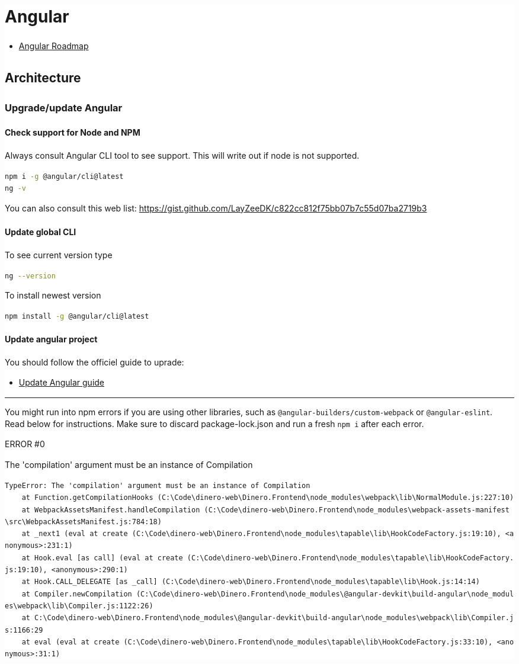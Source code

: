 # Angular

- [Angular Roadmap](https://angular.io/guide/roadmap)

## Architecture

### Upgrade/update Angular

#### Check support for Node and NPM

Always consult Angular CLI tool to see support. This will write out if node is not supported.

```bash
npm i -g @angular/cli@latest
ng -v
```

You can also consult this web list: <https://gist.github.com/LayZeeDK/c822cc812f75bb07b7c55d07ba2719b3>

#### Update global CLI

To see current version type

```bash
ng --version
```

To install newest version

```bash
npm install -g @angular/cli@latest
```

#### Update angular project

You should follow the officiel guide to uprade:

- [Update Angular guide](https://update.angular.io/)

---

You might run into npm errors if you are using other libraries, such as `@angular-builders/custom-webpack` or `@angular-eslint`. Read below for instructions. Make sure to discard package-lock.json and run a fresh `npm i` after each error.

ERROR #0

The 'compilation' argument must be an instance of Compilation

```
TypeError: The 'compilation' argument must be an instance of Compilation
    at Function.getCompilationHooks (C:\Code\dinero-web\Dinero.Frontend\node_modules\webpack\lib\NormalModule.js:227:10)
    at WebpackAssetsManifest.handleCompilation (C:\Code\dinero-web\Dinero.Frontend\node_modules\webpack-assets-manifest\src\WebpackAssetsManifest.js:784:18)
    at _next1 (eval at create (C:\Code\dinero-web\Dinero.Frontend\node_modules\tapable\lib\HookCodeFactory.js:19:10), <anonymous>:231:1)
    at Hook.eval [as call] (eval at create (C:\Code\dinero-web\Dinero.Frontend\node_modules\tapable\lib\HookCodeFactory.js:19:10), <anonymous>:290:1)
    at Hook.CALL_DELEGATE [as _call] (C:\Code\dinero-web\Dinero.Frontend\node_modules\tapable\lib\Hook.js:14:14)
    at Compiler.newCompilation (C:\Code\dinero-web\Dinero.Frontend\node_modules\@angular-devkit\build-angular\node_modules\webpack\lib\Compiler.js:1122:26)
    at C:\Code\dinero-web\Dinero.Frontend\node_modules\@angular-devkit\build-angular\node_modules\webpack\lib\Compiler.js:1166:29
    at eval (eval at create (C:\Code\dinero-web\Dinero.Frontend\node_modules\tapable\lib\HookCodeFactory.js:33:10), <anonymous>:31:1)
```

